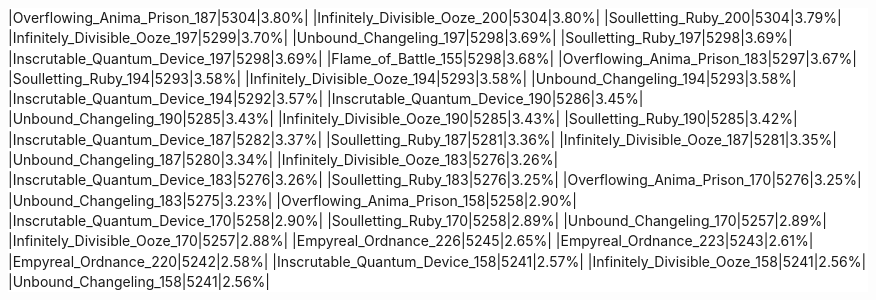 |Overflowing_Anima_Prison_187|5304|3.80%|
|Infinitely_Divisible_Ooze_200|5304|3.80%|
|Soulletting_Ruby_200|5304|3.79%|
|Infinitely_Divisible_Ooze_197|5299|3.70%|
|Unbound_Changeling_197|5298|3.69%|
|Soulletting_Ruby_197|5298|3.69%|
|Inscrutable_Quantum_Device_197|5298|3.69%|
|Flame_of_Battle_155|5298|3.68%|
|Overflowing_Anima_Prison_183|5297|3.67%|
|Soulletting_Ruby_194|5293|3.58%|
|Infinitely_Divisible_Ooze_194|5293|3.58%|
|Unbound_Changeling_194|5293|3.58%|
|Inscrutable_Quantum_Device_194|5292|3.57%|
|Inscrutable_Quantum_Device_190|5286|3.45%|
|Unbound_Changeling_190|5285|3.43%|
|Infinitely_Divisible_Ooze_190|5285|3.43%|
|Soulletting_Ruby_190|5285|3.42%|
|Inscrutable_Quantum_Device_187|5282|3.37%|
|Soulletting_Ruby_187|5281|3.36%|
|Infinitely_Divisible_Ooze_187|5281|3.35%|
|Unbound_Changeling_187|5280|3.34%|
|Infinitely_Divisible_Ooze_183|5276|3.26%|
|Inscrutable_Quantum_Device_183|5276|3.26%|
|Soulletting_Ruby_183|5276|3.25%|
|Overflowing_Anima_Prison_170|5276|3.25%|
|Unbound_Changeling_183|5275|3.23%|
|Overflowing_Anima_Prison_158|5258|2.90%|
|Inscrutable_Quantum_Device_170|5258|2.90%|
|Soulletting_Ruby_170|5258|2.89%|
|Unbound_Changeling_170|5257|2.89%|
|Infinitely_Divisible_Ooze_170|5257|2.88%|
|Empyreal_Ordnance_226|5245|2.65%|
|Empyreal_Ordnance_223|5243|2.61%|
|Empyreal_Ordnance_220|5242|2.58%|
|Inscrutable_Quantum_Device_158|5241|2.57%|
|Infinitely_Divisible_Ooze_158|5241|2.56%|
|Unbound_Changeling_158|5241|2.56%|